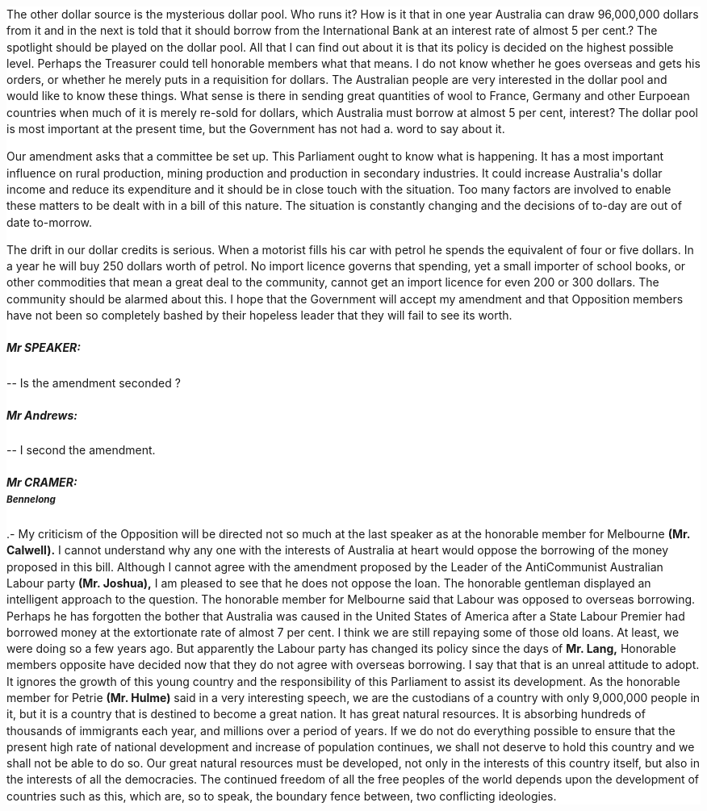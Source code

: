 The other dollar source is the mysterious dollar pool. Who runs it? How is it that in one year Australia can draw 96,000,000 dollars from it and in the next is told that it should borrow from the International Bank at an interest rate of almost 5 per cent.? The spotlight should be played on the dollar pool. All that I can find out about it is that its policy is decided on the highest possible level. Perhaps the Treasurer could tell honorable members what that means. I do not know whether he goes overseas and gets his orders, or whether he merely puts in a requisition for dollars. The Australian people are very interested in the dollar pool and would like to know these things. What sense is there in sending great quantities of wool to France, Germany and other  Eurpoean  countries when much of it is merely re-sold for dollars, which Australia must borrow at almost 5 per cent, interest? The dollar pool is most important at the present time, but the Government has not had a. word to say about it. 

Our amendment asks that a committee be set up. This Parliament ought to know what is happening. It has a most important influence on rural production, mining production and production in secondary industries. It could increase Australia's dollar income and reduce its expenditure and it should be in close touch with the situation. Too many factors are involved to enable these matters to be dealt with in a bill of this nature. The situation is constantly changing and the decisions of to-day are out of date to-morrow. 

The drift in our dollar credits is serious. When a motorist fills his car with petrol he spends the equivalent of four or five dollars. In a year he will buy 250 dollars worth of petrol. No import licence governs that spending, yet a small importer of school books, or other commodities that mean a great deal to the community, cannot get an import licence for even 200 or 300 dollars. The community should be alarmed about this. I hope that the Government will accept my amendment and that Opposition members have not been so completely bashed by their hopeless leader that they will fail to see its worth. 

##### Mr SPEAKER:

-- Is the amendment seconded ? 

##### Mr Andrews:

-- I second the amendment. 

##### Mr CRAMER:<br><small class="text-muted">Bennelong</small>

.- My criticism of the Opposition will be directed not so much at the last  speaker  as at the honorable member for Melbourne  **(Mr. Calwell).**  I cannot understand why any one with the interests of Australia at heart would oppose the borrowing of the money proposed in this bill. Although I cannot agree with the amendment proposed by the Leader of the AntiCommunist Australian Labour party  **(Mr. Joshua),**  I am pleased to see that he does not oppose the loan. The honorable gentleman displayed an intelligent approach to the question. The honorable member for Melbourne said that Labour was opposed to overseas borrowing. Perhaps he has forgotten the bother that Australia was caused in the United States of America after a State Labour Premier had borrowed money at the extortionate rate of almost 7 per cent. I think we are still repaying some of those old loans. At least, we were doing so a few years ago. But apparently the Labour party has changed its policy since the days of  **Mr. Lang,**  Honorable members opposite have decided now that they do not agree with overseas borrowing. I say that that is an unreal attitude to adopt. It ignores the growth of this young country and the responsibility of this Parliament to assist its development. As the honorable member for Petrie  **(Mr. Hulme)**  said in a very interesting speech, we are the custodians of a country with only 9,000,000 people in it, but it is a country that is destined to become a great nation. It has great natural resources. It is absorbing hundreds of thousands of immigrants each year, and millions over a period of years. If we do not do everything possible to ensure that the present high rate of national development and increase of population continues, we shall not deserve to hold this country and we shall not be able to do so. Our great natural resources must be developed, not only in the interests of this country itself, but also in the interests of all the democracies. The continued freedom of all the free peoples of the world depends upon the development of countries such as this, which are, so to speak, the boundary fence between, two conflicting ideologies. 
